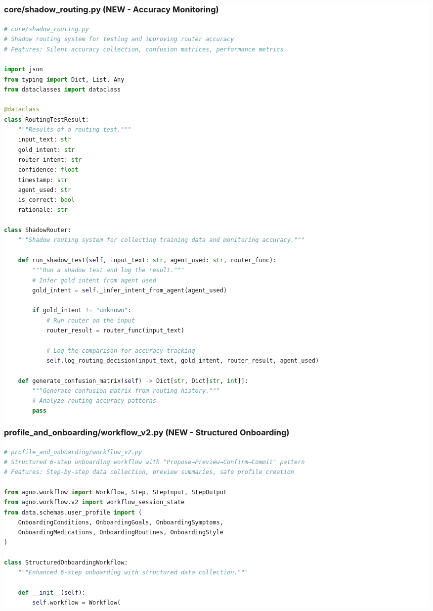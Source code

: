### core/shadow_routing.py (NEW - Accuracy Monitoring)

```python
# core/shadow_routing.py
# Shadow routing system for testing and improving router accuracy
# Features: Silent accuracy collection, confusion matrices, performance metrics

import json
from typing import Dict, List, Any
from dataclasses import dataclass

@dataclass
class RoutingTestResult:
    """Results of a routing test."""
    input_text: str
    gold_intent: str
    router_intent: str
    confidence: float
    timestamp: str
    agent_used: str
    is_correct: bool
    rationale: str

class ShadowRouter:
    """Shadow routing system for collecting training data and monitoring accuracy."""
    
    def run_shadow_test(self, input_text: str, agent_used: str, router_func):
        """Run a shadow test and log the result."""
        # Infer gold intent from agent used
        gold_intent = self._infer_intent_from_agent(agent_used)
        
        if gold_intent != "unknown":
            # Run router on the input
            router_result = router_func(input_text)
            
            # Log the comparison for accuracy tracking
            self.log_routing_decision(input_text, gold_intent, router_result, agent_used)
    
    def generate_confusion_matrix(self) -> Dict[str, Dict[str, int]]:
        """Generate confusion matrix from routing history."""
        # Analyze routing accuracy patterns
        pass
```

### profile_and_onboarding/workflow_v2.py (NEW - Structured Onboarding)

```python
# profile_and_onboarding/workflow_v2.py
# Structured 6-step onboarding workflow with "Propose→Preview→Confirm→Commit" pattern
# Features: Step-by-step data collection, preview summaries, safe profile creation

from agno.workflow import Workflow, Step, StepInput, StepOutput
from agno.workflow.v2 import workflow_session_state
from data.schemas.user_profile import (
    OnboardingConditions, OnboardingGoals, OnboardingSymptoms,
    OnboardingMedications, OnboardingRoutines, OnboardingStyle
)

class StructuredOnboardingWorkflow:
    """Enhanced 6-step onboarding with structured data collection."""
    
    def __init__(self):
        self.workflow = Workflow(
```